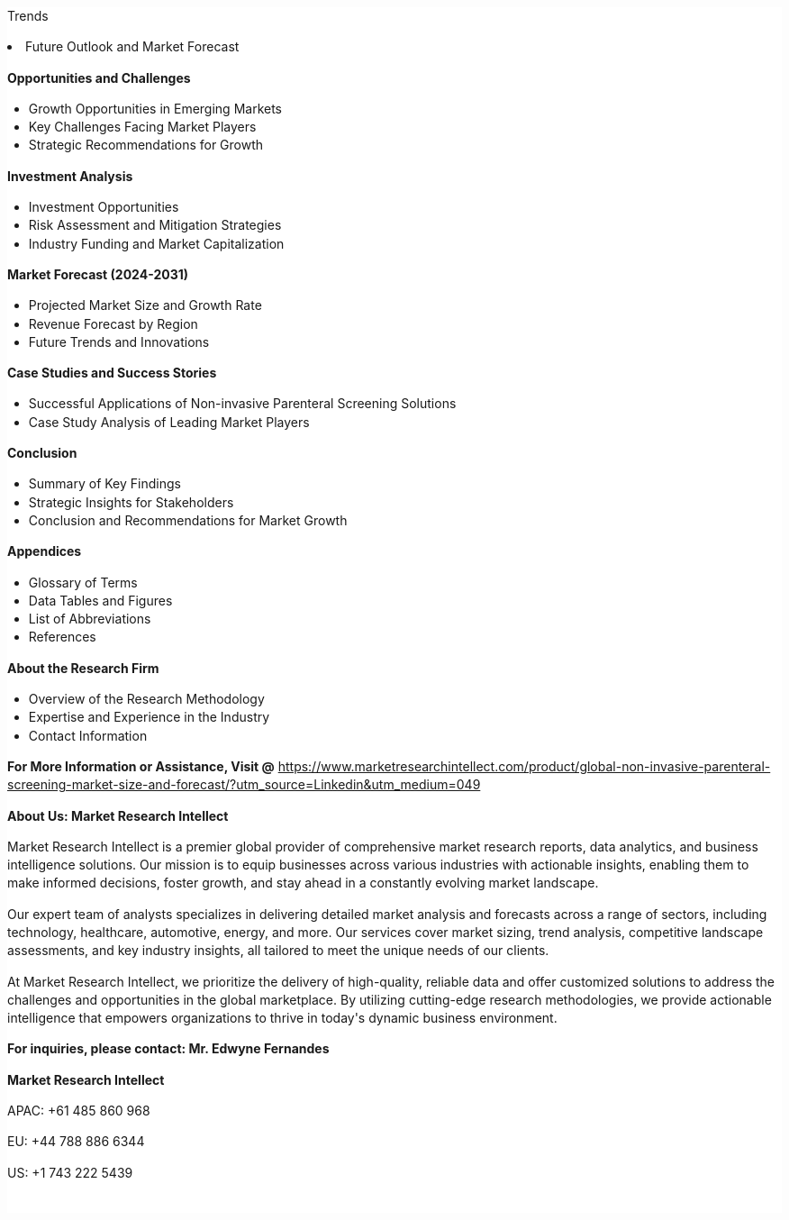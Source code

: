 Trends</li><li>Future Outlook and Market Forecast</li></ul><p><strong>Opportunities and Challenges</strong></p><ul><li>Growth Opportunities in Emerging Markets</li><li>Key Challenges Facing Market Players</li><li>Strategic Recommendations for Growth</li></ul><p><strong>Investment Analysis</strong></p><ul><li>Investment Opportunities</li><li>Risk Assessment and Mitigation Strategies</li><li>Industry Funding and Market Capitalization</li></ul><p><strong>Market Forecast (2024-2031)</strong></p><ul><li>Projected Market Size and Growth Rate</li><li>Revenue Forecast by Region</li><li>Future Trends and Innovations</li></ul><p><strong>Case Studies and Success Stories</strong></p><ul><li>Successful Applications of Non-invasive Parenteral Screening Solutions</li><li>Case Study Analysis of Leading Market Players</li></ul><p><strong>Conclusion</strong></p><ul><li>Summary of Key Findings</li><li>Strategic Insights for Stakeholders</li><li>Conclusion and Recommendations for Market Growth</li></ul><p><strong>Appendices</strong></p><ul><li>Glossary of Terms</li><li>Data Tables and Figures</li><li>List of Abbreviations</li><li>References</li></ul><p><strong>About the Research Firm</strong></p><ul><li>Overview of the Research Methodology</li><li>Expertise and Experience in the Industry</li><li>Contact Information</li></ul></div><div class="article-main__content" data-test-id="publishing-text-block"><p><span class="font-[700]"><strong>For More Information or Assistance, Visit @</strong>&nbsp;<a href="https://www.marketresearchintellect.com/product/global-non-invasive-parenteral-screening-market-size-and-forecast/?utm_source=Linkedin&utm_medium=049">https://www.marketresearchintellect.com/product/global-non-invasive-parenteral-screening-market-size-and-forecast/?utm_source=Linkedin&utm_medium=049</a></span></p><p><strong>About Us: Market Research Intellect</strong></p><p>Market Research Intellect is a premier global provider of comprehensive market research reports, data analytics, and business intelligence solutions. Our mission is to equip businesses across various industries with actionable insights, enabling them to make informed decisions, foster growth, and stay ahead in a constantly evolving market landscape.</p><p>Our expert team of analysts specializes in delivering detailed market analysis and forecasts across a range of sectors, including technology, healthcare, automotive, energy, and more. Our services cover market sizing, trend analysis, competitive landscape assessments, and key industry insights, all tailored to meet the unique needs of our clients.</p><p>At Market Research Intellect, we prioritize the delivery of high-quality, reliable data and offer customized solutions to address the challenges and opportunities in the global marketplace. By utilizing cutting-edge research methodologies, we provide actionable intelligence that empowers organizations to thrive in today's dynamic business environment.</p><p><strong>For inquiries, please contact: Mr. Edwyne Fernandes</strong></p><p><strong>Market Research Intellect</strong></p><p>APAC: +61 485 860 968</p><p>EU: +44 788 886 6344</p><p>US: +1 743 222 5439</p></div><div class="article-main__content" data-test-id="publishing-text-block">&nbsp;</div>
